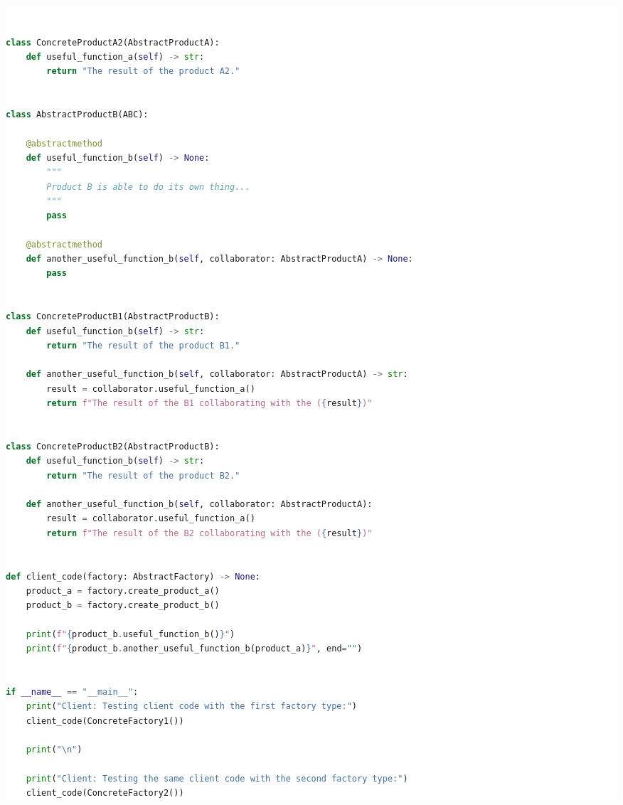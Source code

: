 ```python


class ConcreteProductA2(AbstractProductA):
    def useful_function_a(self) -> str:
        return "The result of the product A2."


class AbstractProductB(ABC):
    
    @abstractmethod
    def useful_function_b(self) -> None:
        """
        Product B is able to do its own thing...
        """
        pass

    @abstractmethod
    def another_useful_function_b(self, collaborator: AbstractProductA) -> None:
        pass

    
class ConcreteProductB1(AbstractProductB):
    def useful_function_b(self) -> str:
        return "The result of the product B1."

    def another_useful_function_b(self, collaborator: AbstractProductA) -> str:
        result = collaborator.useful_function_a()
        return f"The result of the B1 collaborating with the ({result})"


class ConcreteProductB2(AbstractProductB):
    def useful_function_b(self) -> str:
        return "The result of the product B2."

    def another_useful_function_b(self, collaborator: AbstractProductA):
        result = collaborator.useful_function_a()
        return f"The result of the B2 collaborating with the ({result})"


def client_code(factory: AbstractFactory) -> None:
    product_a = factory.create_product_a()
    product_b = factory.create_product_b()

    print(f"{product_b.useful_function_b()}")
    print(f"{product_b.another_useful_function_b(product_a)}", end="")


if __name__ == "__main__":
    print("Client: Testing client code with the first factory type:")
    client_code(ConcreteFactory1())

    print("\n")

    print("Client: Testing the same client code with the second factory type:")
    client_code(ConcreteFactory2())
```
